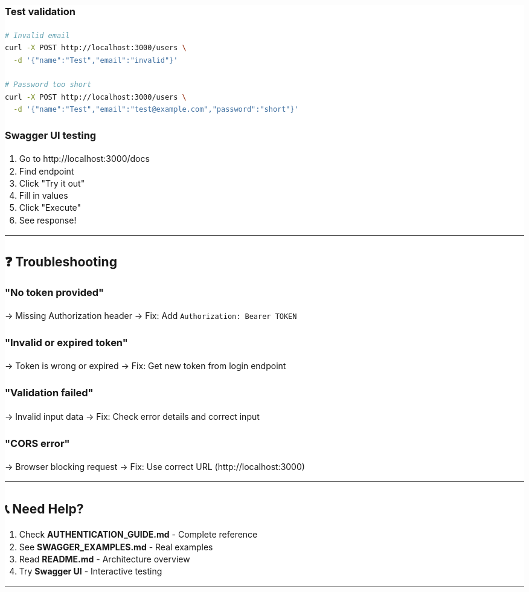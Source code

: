 ### Test validation
```bash
# Invalid email
curl -X POST http://localhost:3000/users \
  -d '{"name":"Test","email":"invalid"}'

# Password too short
curl -X POST http://localhost:3000/users \
  -d '{"name":"Test","email":"test@example.com","password":"short"}'
```

### Swagger UI testing
1. Go to http://localhost:3000/docs
2. Find endpoint
3. Click "Try it out"
4. Fill in values
5. Click "Execute"
6. See response!

---

## ❓ Troubleshooting

### "No token provided"
→ Missing Authorization header
→ Fix: Add `Authorization: Bearer TOKEN`

### "Invalid or expired token"
→ Token is wrong or expired
→ Fix: Get new token from login endpoint

### "Validation failed"
→ Invalid input data
→ Fix: Check error details and correct input

### "CORS error"
→ Browser blocking request
→ Fix: Use correct URL (http://localhost:3000)

---

## 📞 Need Help?

1. Check **AUTHENTICATION_GUIDE.md** - Complete reference
2. See **SWAGGER_EXAMPLES.md** - Real examples
3. Read **README.md** - Architecture overview
4. Try **Swagger UI** - Interactive testing

---
